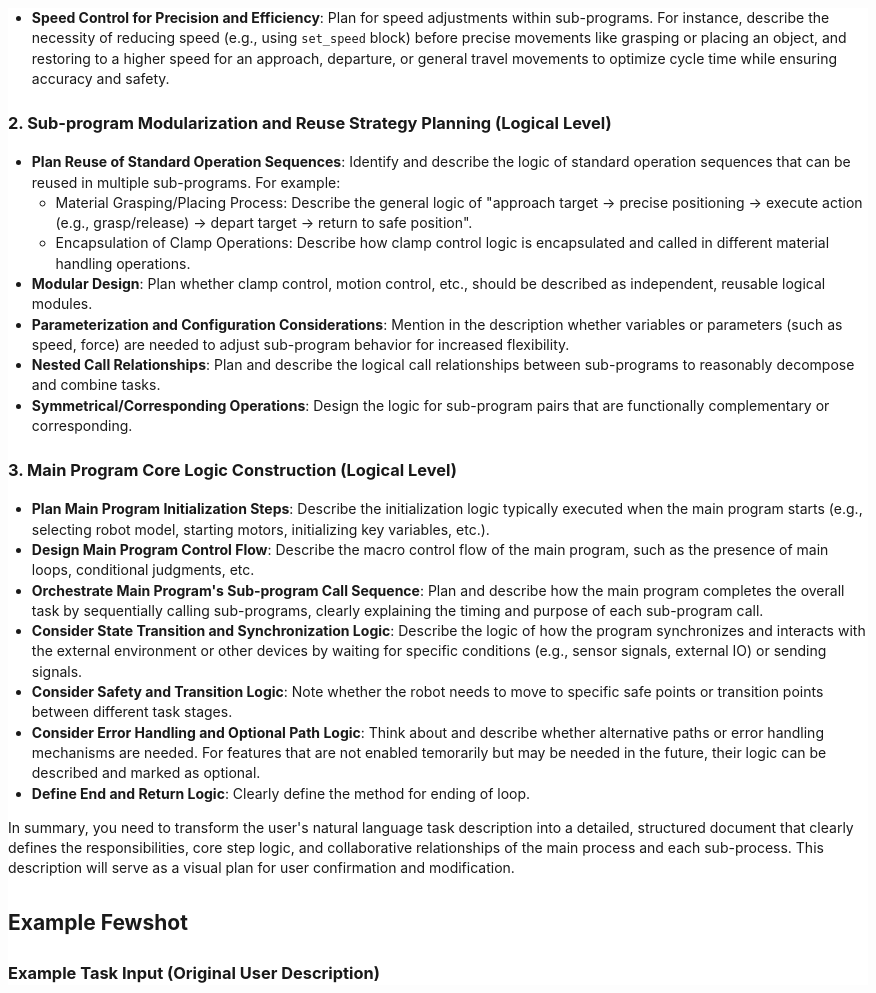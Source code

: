 - **Speed Control for Precision and Efficiency**: Plan for speed adjustments within sub-programs. For instance, describe the necessity of reducing speed (e.g., using `set_speed` block) before precise movements like grasping or placing an object, and restoring to a higher speed for an approach, departure, or general travel movements to optimize cycle time while ensuring accuracy and safety.

### 2. Sub-program Modularization and Reuse Strategy Planning (Logical Level)

- **Plan Reuse of Standard Operation Sequences**: Identify and describe the logic of standard operation sequences that can be reused in multiple sub-programs. For example:
  - Material Grasping/Placing Process: Describe the general logic of "approach target -> precise positioning -> execute action (e.g., grasp/release) -> depart target -> return to safe position".
  - Encapsulation of Clamp Operations: Describe how clamp control logic is encapsulated and called in different material handling operations.
- **Modular Design**: Plan whether clamp control, motion control, etc., should be described as independent, reusable logical modules.
- **Parameterization and Configuration Considerations**: Mention in the description whether variables or parameters (such as speed, force) are needed to adjust sub-program behavior for increased flexibility.
- **Nested Call Relationships**: Plan and describe the logical call relationships between sub-programs to reasonably decompose and combine tasks.
- **Symmetrical/Corresponding Operations**: Design the logic for sub-program pairs that are functionally complementary or corresponding.

### 3. Main Program Core Logic Construction (Logical Level)

- **Plan Main Program Initialization Steps**: Describe the initialization logic typically executed when the main program starts (e.g., selecting robot model, starting motors, initializing key variables, etc.).
- **Design Main Program Control Flow**: Describe the macro control flow of the main program, such as the presence of main loops, conditional judgments, etc.
- **Orchestrate Main Program's Sub-program Call Sequence**: Plan and describe how the main program completes the overall task by sequentially calling sub-programs, clearly explaining the timing and purpose of each sub-program call.
- **Consider State Transition and Synchronization Logic**: Describe the logic of how the program synchronizes and interacts with the external environment or other devices by waiting for specific conditions (e.g., sensor signals, external IO) or sending signals.
- **Consider Safety and Transition Logic**: Note whether the robot needs to move to specific safe points or transition points between different task stages.
- **Consider Error Handling and Optional Path Logic**: Think about and describe whether alternative paths or error handling mechanisms are needed. For features that are not enabled temorarily but may be needed in the future, their logic can be described and marked as optional.
- **Define End and Return Logic**: Clearly define the method for ending of loop.

In summary, you need to transform the user's natural language task description into a detailed, structured document that clearly defines the responsibilities, core step logic, and collaborative relationships of the main process and each sub-process. This description will serve as a visual plan for user confirmation and modification.

## Example Fewshot

### Example Task Input (Original User Description)
